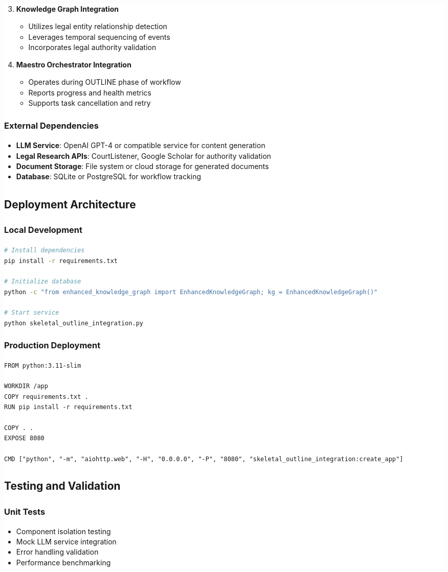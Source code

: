 3. **Knowledge Graph Integration**
   - Utilizes legal entity relationship detection
   - Leverages temporal sequencing of events
   - Incorporates legal authority validation

4. **Maestro Orchestrator Integration**
   - Operates during OUTLINE phase of workflow
   - Reports progress and health metrics
   - Supports task cancellation and retry

### External Dependencies

- **LLM Service**: OpenAI GPT-4 or compatible service for content generation
- **Legal Research APIs**: CourtListener, Google Scholar for authority validation
- **Document Storage**: File system or cloud storage for generated documents
- **Database**: SQLite or PostgreSQL for workflow tracking

## Deployment Architecture

### Local Development
```bash
# Install dependencies
pip install -r requirements.txt

# Initialize database
python -c "from enhanced_knowledge_graph import EnhancedKnowledgeGraph; kg = EnhancedKnowledgeGraph()"

# Start service
python skeletal_outline_integration.py
```

### Production Deployment
```docker
FROM python:3.11-slim

WORKDIR /app
COPY requirements.txt .
RUN pip install -r requirements.txt

COPY . .
EXPOSE 8080

CMD ["python", "-m", "aiohttp.web", "-H", "0.0.0.0", "-P", "8080", "skeletal_outline_integration:create_app"]
```

## Testing and Validation

### Unit Tests
- Component isolation testing
- Mock LLM service integration
- Error handling validation
- Performance benchmarking
